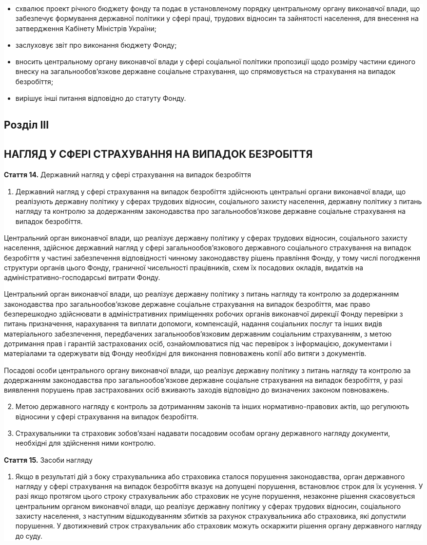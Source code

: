 * схвалює проект річного бюджету фонду та подає в установленому порядку центральному органу виконавчої влади, що забезпечує формування державної політики у сфері праці, трудових відносин та зайнятості населення, для внесення на затвердження Кабінету Міністрів України;

* заслуховує звіт про виконання бюджету Фонду;

* вносить центральному органу виконавчої влади у сфері соціальної політики пропозиції щодо розміру частини єдиного внеску на загальнообов’язкове державне соціальне страхування, що спрямовується на страхування на випадок безробіття;

* вирішує інші питання відповідно до статуту Фонду.

## Розділ III
## НАГЛЯД У СФЕРІ СТРАХУВАННЯ НА ВИПАДОК БЕЗРОБІТТЯ

**Стаття 14.** Державний нагляд у сфері страхування на випадок безробіття

1. Державний нагляд у сфері страхування на випадок безробіття здійснюють центральні органи виконавчої влади, що реалізують державну політику у сферах трудових відносин, соціального захисту населення, державну політику з питань нагляду та контролю за додержанням законодавства про загальнообов’язкове державне соціальне страхування на випадок безробіття.

Центральний орган виконавчої влади, що реалізує державну політику у сферах трудових відносин, соціального захисту населення, здійснює державний нагляд у сфері загальнообов’язкового державного соціального страхування на випадок безробіття у частині забезпечення відповідності чинному законодавству рішень правління Фонду, у тому числі погодження структури органів цього Фонду, граничної чисельності працівників, схем їх посадових окладів, видатків на адміністративно-господарські витрати Фонду.

Центральний орган виконавчої влади, що реалізує державну політику з питань нагляду та контролю за додержанням законодавства про загальнообов’язкове державне соціальне страхування на випадок безробіття, має право безперешкодно здійснювати в адміністративних приміщеннях робочих органів виконавчої дирекції Фонду перевірки з питань призначення, нарахування та виплати допомоги, компенсацій, надання соціальних послуг та інших видів матеріального забезпечення, передбачених загальнообов’язковим державним соціальним страхуванням, з метою дотримання прав і гарантій застрахованих осіб, ознайомлюватися під час перевірок з інформацією, документами і матеріалами та одержувати від Фонду необхідні для виконання повноважень копії або витяги з документів.

Посадові особи центрального органу виконавчої влади, що реалізує державну політику з питань нагляду та контролю за додержанням законодавства про загальнообов’язкове державне соціальне страхування на випадок безробіття, у разі виявлення порушень прав застрахованих осіб вживають заходів відповідно до визначених законом повноважень.

2. Метою державного нагляду є контроль за дотриманням законів та інших нормативно-правових актів, що регулюють відносини у сфері страхування на випадок безробіття.

3. Страхувальники та страховик зобов’язані надавати посадовим особам органу державного нагляду документи, необхідні для здійснення ними контролю.

**Стаття 15.** Засоби нагляду

1. Якщо в результаті дій з боку страхувальника або страховика сталося порушення законодавства, орган державного нагляду у сфері страхування на випадок безробіття вказує на допущені порушення, встановлює строк для їх усунення. У разі якщо протягом цього строку страхувальник або страховик не усуне порушення, незаконне рішення скасовується центральним органом виконавчої влади, що реалізує державну політику у сферах трудових відносин, соціального захисту населення, з наступним відшкодуванням збитків за рахунок страхувальника або страховика, які допустили порушення. У двотижневий строк страхувальник або страховик можуть оскаржити рішення органу державного нагляду до суду.
